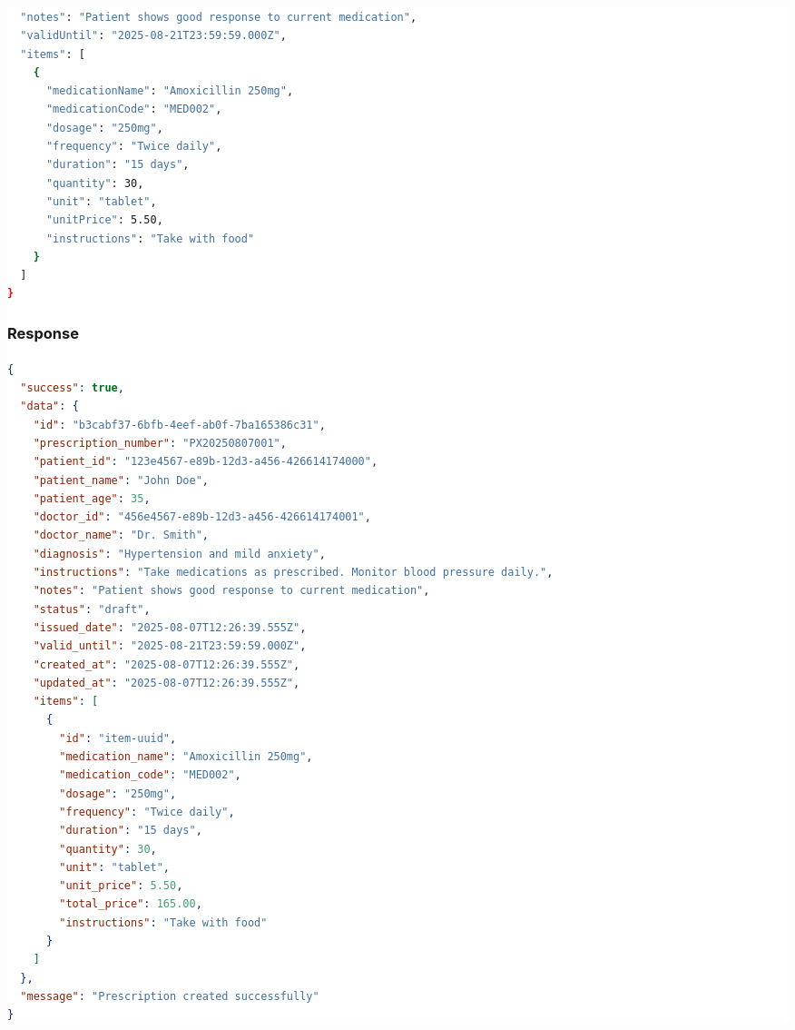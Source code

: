 ```bash
  "notes": "Patient shows good response to current medication",
  "validUntil": "2025-08-21T23:59:59.000Z",
  "items": [
    {
      "medicationName": "Amoxicillin 250mg",
      "medicationCode": "MED002",
      "dosage": "250mg",
      "frequency": "Twice daily",
      "duration": "15 days",
      "quantity": 30,
      "unit": "tablet",
      "unitPrice": 5.50,
      "instructions": "Take with food"
    }
  ]
}
```

### Response
```json
{
  "success": true,
  "data": {
    "id": "b3cabf37-6bfb-4eef-ab0f-7ba165386c31",
    "prescription_number": "PX20250807001",
    "patient_id": "123e4567-e89b-12d3-a456-426614174000",
    "patient_name": "John Doe",
    "patient_age": 35,
    "doctor_id": "456e4567-e89b-12d3-a456-426614174001",
    "doctor_name": "Dr. Smith",
    "diagnosis": "Hypertension and mild anxiety",
    "instructions": "Take medications as prescribed. Monitor blood pressure daily.",
    "notes": "Patient shows good response to current medication",
    "status": "draft",
    "issued_date": "2025-08-07T12:26:39.555Z",
    "valid_until": "2025-08-21T23:59:59.000Z",
    "created_at": "2025-08-07T12:26:39.555Z",
    "updated_at": "2025-08-07T12:26:39.555Z",
    "items": [
      {
        "id": "item-uuid",
        "medication_name": "Amoxicillin 250mg",
        "medication_code": "MED002",
        "dosage": "250mg",
        "frequency": "Twice daily",
        "duration": "15 days",
        "quantity": 30,
        "unit": "tablet",
        "unit_price": 5.50,
        "total_price": 165.00,
        "instructions": "Take with food"
      }
    ]
  },
  "message": "Prescription created successfully"
}
```
